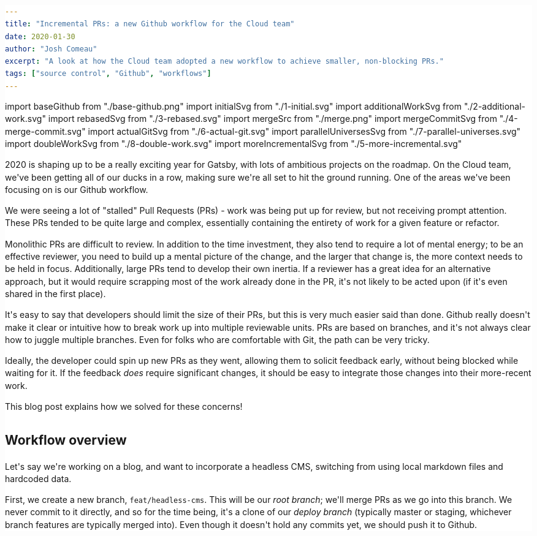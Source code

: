 ```yaml
---
title: "Incremental PRs: a new Github workflow for the Cloud team"
date: 2020-01-30
author: "Josh Comeau"
excerpt: "A look at how the Cloud team adopted a new workflow to achieve smaller, non-blocking PRs."
tags: ["source control", "Github", "workflows"]
---
```


import baseGithub from "./base-github.png"
import initialSvg from "./1-initial.svg"
import additionalWorkSvg from "./2-additional-work.svg"
import rebasedSvg from "./3-rebased.svg"
import mergeSrc from "./merge.png"
import mergeCommitSvg from "./4-merge-commit.svg"
import actualGitSvg from "./6-actual-git.svg"
import parallelUniversesSvg from "./7-parallel-universes.svg"
import doubleWorkSvg from "./8-double-work.svg"
import moreIncrementalSvg from "./5-more-incremental.svg"

2020 is shaping up to be a really exciting year for Gatsby, with lots of ambitious projects on the roadmap. On the Cloud team, we've been getting all of our ducks in a row, making sure we're all set to hit the ground running. One of the areas we've been focusing on is our Github workflow.

We were seeing a lot of "stalled" Pull Requests (PRs) - work was being put up for review, but not receiving prompt attention. These PRs tended to be quite large and complex, essentially containing the entirety of work for a given feature or refactor.

Monolithic PRs are difficult to review. In addition to the time investment, they also tend to require a lot of mental energy; to be an effective reviewer, you need to build up a mental picture of the change, and the larger that change is, the more context needs to be held in focus. Additionally, large PRs tend to develop their own inertia. If a reviewer has a great idea for an alternative approach, but it would require scrapping most of the work already done in the PR, it's not likely to be acted upon (if it's even shared in the first place).

It's easy to say that developers should limit the size of their PRs, but this is very much easier said than done. Github really doesn't make it clear or intuitive how to break work up into multiple reviewable units. PRs are based on branches, and it's not always clear how to juggle multiple branches. Even for folks who are comfortable with Git, the path can be very tricky.

Ideally, the developer could spin up new PRs as they went, allowing them to solicit feedback early, without being blocked while waiting for it. If the feedback _does_ require significant changes, it should be easy to integrate those changes into their more-recent work.

This blog post explains how we solved for these concerns!

## Workflow overview

Let's say we're working on a blog, and want to incorporate a headless CMS, switching from using local markdown files and hardcoded data.

First, we create a new branch, `feat/headless-cms`. This will be our _root branch_; we'll merge PRs as we go into this branch. We never commit to it directly, and so for the time being, it's a clone of our _deploy branch_ (typically master or staging, whichever branch features are typically merged into). Even though it doesn't hold any commits yet, we should push it to Github.
